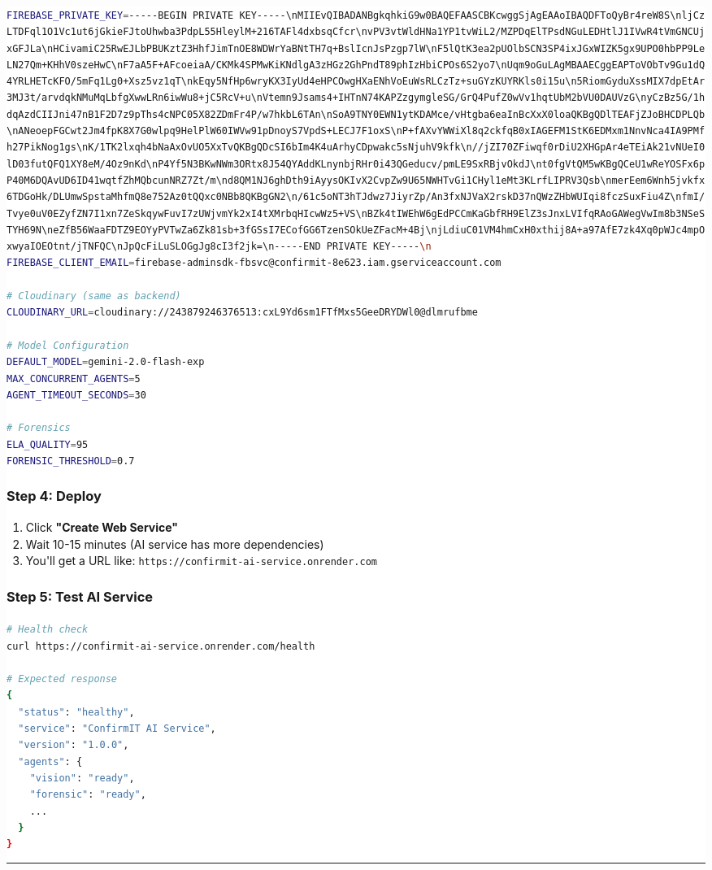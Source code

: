 ```bash
FIREBASE_PRIVATE_KEY=-----BEGIN PRIVATE KEY-----\nMIIEvQIBADANBgkqhkiG9w0BAQEFAASCBKcwggSjAgEAAoIBAQDFToQyBr4reW8S\nljCzLTDFql1O1Vc1ut6jGkieFJtoUhwba3PdpL55HleylM+216TAFl4dxbsqCfcr\nvPV3vtWldHNa1YP1tvWiL2/MZPDqElTPsdNGuLEDHtlJ1IVwR4tVmGNCUjxGFJLa\nHCivamiC25RwEJLbPBUKztZ3HhfJimTnOE8WDWrYaBNtTH7q+BslIcnJsPzgp7lW\nF5lQtK3ea2pUOlbSCN3SP4ixJGxWIZK5gx9UPO0hbPP9LeLN27Qm+KHhV0szeHwC\nF7aA5F+AFcoeiaA/CKMk4SPMwKiKNdlgA3zHGz2GhPndT89phIzHbiCPOs6S2yo7\nUqm9oGuLAgMBAAECggEAPToVObTv9Gu1dQ4YRLHETcKFO/5mFq1Lg0+Xsz5vz1qT\nkEqy5NfHp6wryKX3IyUd4eHPCOwgHXaENhVoEuWsRLCzTz+suGYzKUYRKls0i15u\n5RiomGyduXssMIX7dpEtAr3MJ3t/arvdqkNMuMqLbfgXwwLRn6iwWu8+jC5RcV+u\nVtemn9Jsams4+IHTnN74KAPZzgymgleSG/GrQ4PufZ0wVv1hqtUbM2bVU0DAUVzG\nyCzBz5G/1hdqAzdCIIJni47nB1F2D7z9pThs4cNPC05X82ZDmFr4P/w7hkbL6TAn\nSoA9TNY0EWN1ytKDAMce/vHtgba6eaInBcXxX0loaQKBgQDlTEAFjZJoBHCDPLQb\nANeoepFGCwt2Jm4fpK8X7G0wlpq9HelPlW60IWVw91pDnoyS7VpdS+LECJ7F1oxS\nP+fAXvYWWiXl8q2ckfqB0xIAGEFM1StK6EDMxm1NnvNca4IA9PMfh27PikNog1gs\nK/1TK2lxqh4bNaAxOvUO5XxTvQKBgQDcSI6bIm4K4uArhyCDpwakc5sNjuhV9kfk\n//jZI70ZFiwqf0rDiU2XHGpAr4eTEiAk21vNUeI0lD03futQFQ1XY8eM/4Oz9nKd\nP4Yf5N3BKwNWm3ORtx8J54QYAddKLnynbjRHr0i43QGeducv/pmLE9SxRBjvOkdJ\nt0fgVtQM5wKBgQCeU1wReYOSFx6pP40M6DQAvUD6ID41wqtfZhMQbcunNRZ7Zt/m\nd8QM1NJ6ghDth9iAyysOKIvX2CvpZw9U65NWHTvGi1CHyl1eMt3KLrfLIPRV3Qsb\nmerEem6Wnh5jvkfx6TDGoHk/DLUmwSpstaMhfmQ8e752Az0tQQxc0NBb8QKBgGN2\n/61c5oNT3hTJdwz7JiyrZp/An3fxNJVaX2rskD37nQWzZHbWUIqi8fczSuxFiu4Z\nfmI/Tvye0uV0EZyfZN7I1xn7ZeSkqywFuvI7zUWjvmYk2xI4tXMrbqHIcwWz5+VS\nBZk4tIWEhW6gEdPCCmKaGbfRH9ElZ3sJnxLVIfqRAoGAWegVwIm8b3NSeSTYH69N\neZfB56WaaFDTZ9EOYyPVTwZa6Zk81sb+3fGSsI7ECofGG6TzenSOkUeZFacM+4Bj\njLdiuC01VM4hmCxH0xthij8A+a97AfE7zk4Xq0pWJc4mpOxwyaIOEOtnt/jTNFQC\nJpQcFiLuSLOGgJg8cI3f2jk=\n-----END PRIVATE KEY-----\n
FIREBASE_CLIENT_EMAIL=firebase-adminsdk-fbsvc@confirmit-8e623.iam.gserviceaccount.com

# Cloudinary (same as backend)
CLOUDINARY_URL=cloudinary://243879246376513:cxL9Yd6sm1FTfMxs5GeeDRYDWl0@dlmrufbme

# Model Configuration
DEFAULT_MODEL=gemini-2.0-flash-exp
MAX_CONCURRENT_AGENTS=5
AGENT_TIMEOUT_SECONDS=30

# Forensics
ELA_QUALITY=95
FORENSIC_THRESHOLD=0.7
```

### Step 4: Deploy
1. Click **"Create Web Service"**
2. Wait 10-15 minutes (AI service has more dependencies)
3. You'll get a URL like: `https://confirmit-ai-service.onrender.com`

### Step 5: Test AI Service
```bash
# Health check
curl https://confirmit-ai-service.onrender.com/health

# Expected response
{
  "status": "healthy",
  "service": "ConfirmIT AI Service",
  "version": "1.0.0",
  "agents": {
    "vision": "ready",
    "forensic": "ready",
    ...
  }
}
```

---